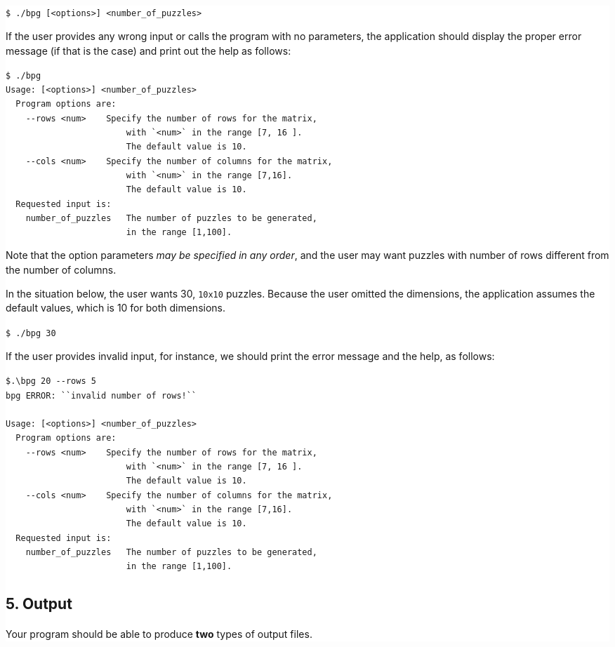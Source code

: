 ```
$ ./bpg [<options>] <number_of_puzzles>
```

If the user provides any wrong input or calls the program with no parameters, the application should display the proper error message (if that is the case) and print out the help as follows:

```
$ ./bpg
Usage: [<options>] <number_of_puzzles>
  Program options are:
    --rows <num>	Specify the number of rows for the matrix,
                        with `<num>` in the range [7, 16 ].
                        The default value is 10.
    --cols <num>	Specify the number of columns for the matrix,
                        with `<num>` in the range [7,16].
                        The default value is 10.
  Requested input is:
    number_of_puzzles	The number of puzzles to be generated,
                        in the range [1,100].
```

Note that the option parameters _may be specified in any order_, and the user may want puzzles with number of rows different from the number of columns.

In the situation below, the user wants $30$, `10x10` puzzles. Because the user omitted the dimensions, the application assumes the default values, which is $10$ for both dimensions.

```
$ ./bpg 30
```

If the user provides invalid input, for instance, we should print the error message and the help, as follows:

```
$.\bpg 20 --rows 5
bpg ERROR: ``invalid number of rows!``

Usage: [<options>] <number_of_puzzles>
  Program options are:
    --rows <num>	Specify the number of rows for the matrix,
                        with `<num>` in the range [7, 16 ].
                        The default value is 10.
    --cols <num>	Specify the number of columns for the matrix,
                        with `<num>` in the range [7,16].
                        The default value is 10.
  Requested input is:
    number_of_puzzles	The number of puzzles to be generated,
                        in the range [1,100].
```

## 5. Output

Your program should be able to produce **two** types of output files.
